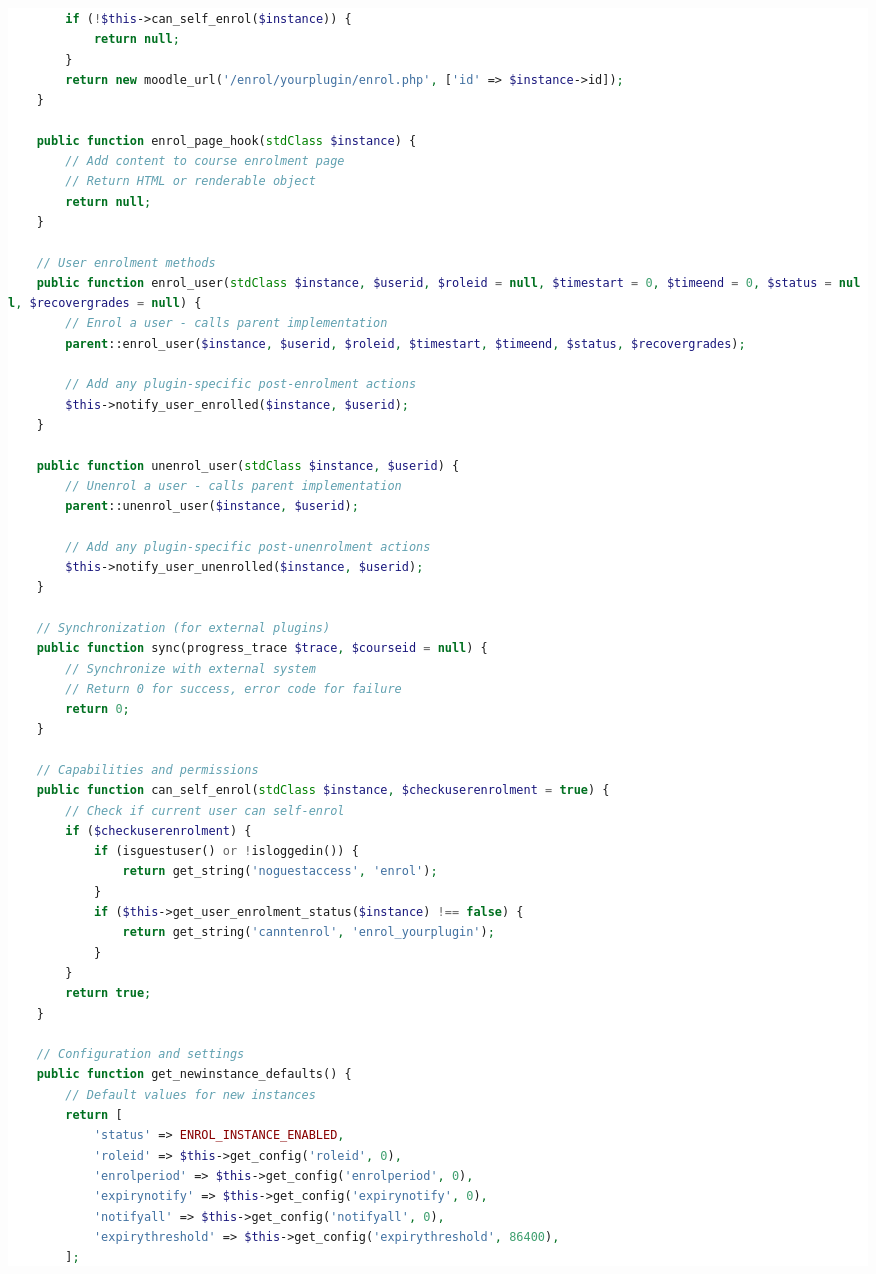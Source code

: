 ```php
        if (!$this->can_self_enrol($instance)) {
            return null;
        }
        return new moodle_url('/enrol/yourplugin/enrol.php', ['id' => $instance->id]);
    }

    public function enrol_page_hook(stdClass $instance) {
        // Add content to course enrolment page
        // Return HTML or renderable object
        return null;
    }

    // User enrolment methods
    public function enrol_user(stdClass $instance, $userid, $roleid = null, $timestart = 0, $timeend = 0, $status = null, $recovergrades = null) {
        // Enrol a user - calls parent implementation
        parent::enrol_user($instance, $userid, $roleid, $timestart, $timeend, $status, $recovergrades);

        // Add any plugin-specific post-enrolment actions
        $this->notify_user_enrolled($instance, $userid);
    }

    public function unenrol_user(stdClass $instance, $userid) {
        // Unenrol a user - calls parent implementation
        parent::unenrol_user($instance, $userid);

        // Add any plugin-specific post-unenrolment actions
        $this->notify_user_unenrolled($instance, $userid);
    }

    // Synchronization (for external plugins)
    public function sync(progress_trace $trace, $courseid = null) {
        // Synchronize with external system
        // Return 0 for success, error code for failure
        return 0;
    }

    // Capabilities and permissions
    public function can_self_enrol(stdClass $instance, $checkuserenrolment = true) {
        // Check if current user can self-enrol
        if ($checkuserenrolment) {
            if (isguestuser() or !isloggedin()) {
                return get_string('noguestaccess', 'enrol');
            }
            if ($this->get_user_enrolment_status($instance) !== false) {
                return get_string('canntenrol', 'enrol_yourplugin');
            }
        }
        return true;
    }

    // Configuration and settings
    public function get_newinstance_defaults() {
        // Default values for new instances
        return [
            'status' => ENROL_INSTANCE_ENABLED,
            'roleid' => $this->get_config('roleid', 0),
            'enrolperiod' => $this->get_config('enrolperiod', 0),
            'expirynotify' => $this->get_config('expirynotify', 0),
            'notifyall' => $this->get_config('notifyall', 0),
            'expirythreshold' => $this->get_config('expirythreshold', 86400),
        ];
```